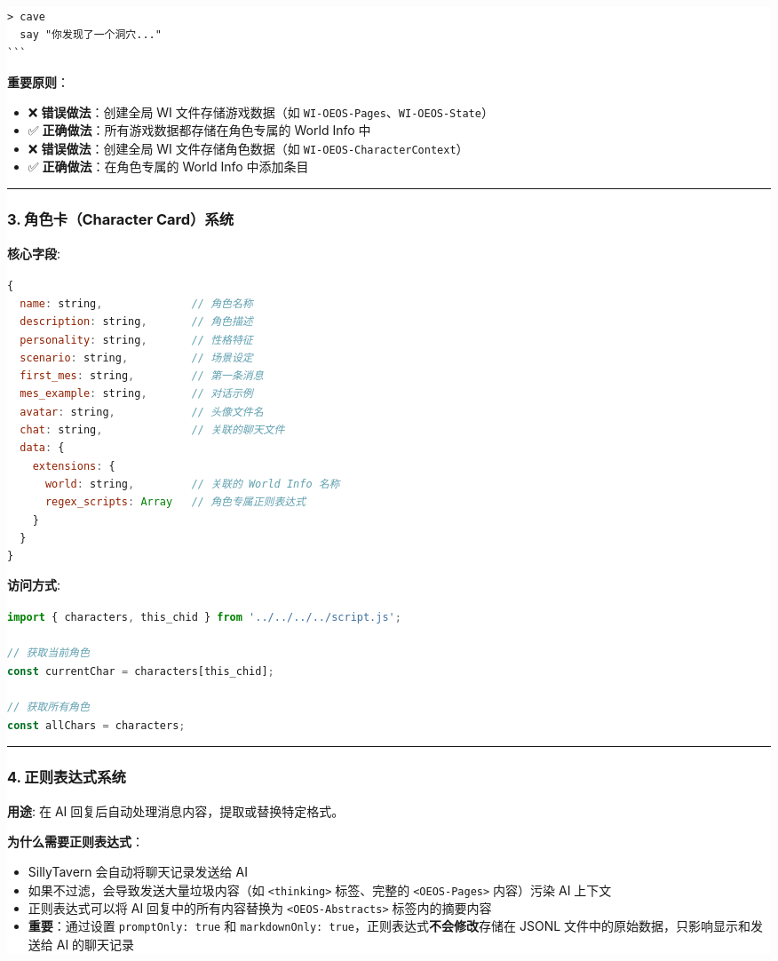     > cave
      say "你发现了一个洞穴..."
    ```

**重要原则**：
- ❌ **错误做法**：创建全局 WI 文件存储游戏数据（如 `WI-OEOS-Pages`、`WI-OEOS-State`）
- ✅ **正确做法**：所有游戏数据都存储在角色专属的 World Info 中
- ❌ **错误做法**：创建全局 WI 文件存储角色数据（如 `WI-OEOS-CharacterContext`）
- ✅ **正确做法**：在角色专属的 World Info 中添加条目

---

### 3. 角色卡（Character Card）系统

**核心字段**:
```javascript
{
  name: string,              // 角色名称
  description: string,       // 角色描述
  personality: string,       // 性格特征
  scenario: string,          // 场景设定
  first_mes: string,         // 第一条消息
  mes_example: string,       // 对话示例
  avatar: string,            // 头像文件名
  chat: string,              // 关联的聊天文件
  data: {
    extensions: {
      world: string,         // 关联的 World Info 名称
      regex_scripts: Array   // 角色专属正则表达式
    }
  }
}
```

**访问方式**:
```javascript
import { characters, this_chid } from '../../../../script.js';

// 获取当前角色
const currentChar = characters[this_chid];

// 获取所有角色
const allChars = characters;
```

---

### 4. 正则表达式系统

**用途**: 在 AI 回复后自动处理消息内容，提取或替换特定格式。

**为什么需要正则表达式**：
- SillyTavern 会自动将聊天记录发送给 AI
- 如果不过滤，会导致发送大量垃圾内容（如 `<thinking>` 标签、完整的 `<OEOS-Pages>` 内容）污染 AI 上下文
- 正则表达式可以将 AI 回复中的所有内容替换为 `<OEOS-Abstracts>` 标签内的摘要内容
- **重要**：通过设置 `promptOnly: true` 和 `markdownOnly: true`，正则表达式**不会修改**存储在 JSONL 文件中的原始数据，只影响显示和发送给 AI 的聊天记录
